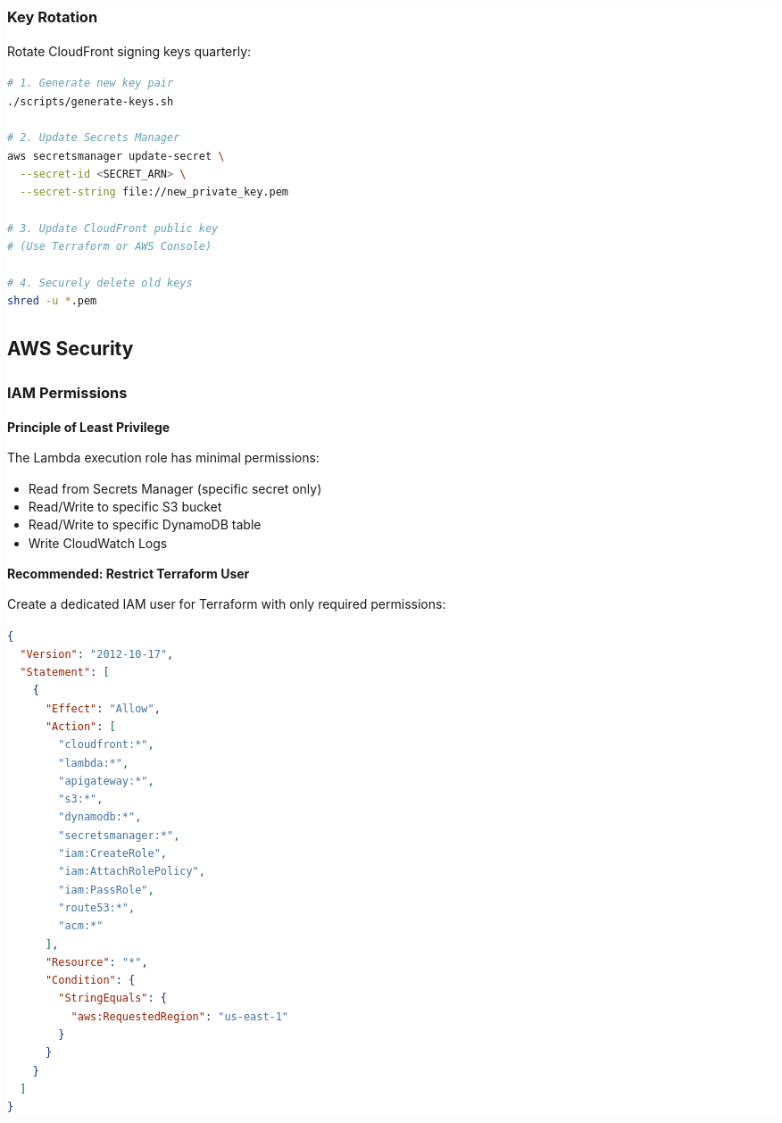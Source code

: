 ### Key Rotation

Rotate CloudFront signing keys quarterly:

```bash
# 1. Generate new key pair
./scripts/generate-keys.sh

# 2. Update Secrets Manager
aws secretsmanager update-secret \
  --secret-id <SECRET_ARN> \
  --secret-string file://new_private_key.pem

# 3. Update CloudFront public key
# (Use Terraform or AWS Console)

# 4. Securely delete old keys
shred -u *.pem
```

## AWS Security

### IAM Permissions

**Principle of Least Privilege**

The Lambda execution role has minimal permissions:
- Read from Secrets Manager (specific secret only)
- Read/Write to specific S3 bucket
- Read/Write to specific DynamoDB table
- Write CloudWatch Logs

**Recommended: Restrict Terraform User**

Create a dedicated IAM user for Terraform with only required permissions:

```json
{
  "Version": "2012-10-17",
  "Statement": [
    {
      "Effect": "Allow",
      "Action": [
        "cloudfront:*",
        "lambda:*",
        "apigateway:*",
        "s3:*",
        "dynamodb:*",
        "secretsmanager:*",
        "iam:CreateRole",
        "iam:AttachRolePolicy",
        "iam:PassRole",
        "route53:*",
        "acm:*"
      ],
      "Resource": "*",
      "Condition": {
        "StringEquals": {
          "aws:RequestedRegion": "us-east-1"
        }
      }
    }
  ]
}
```
